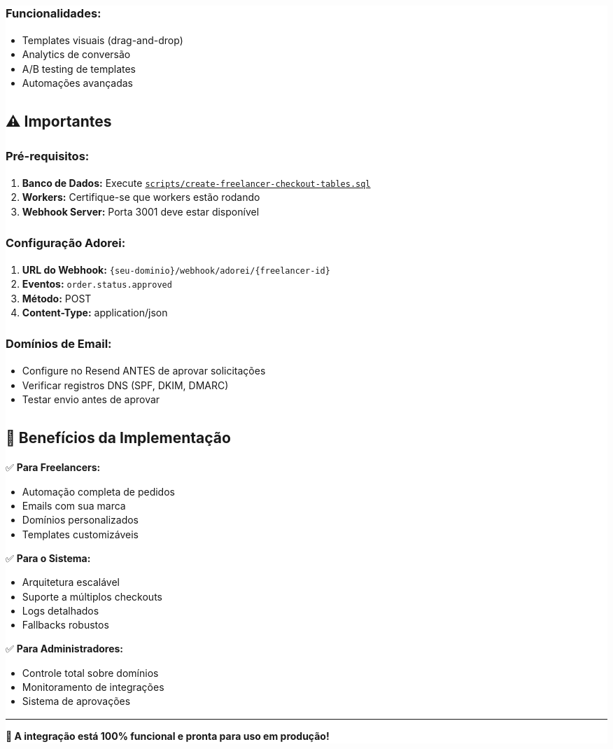 ### **Funcionalidades:**
- Templates visuais (drag-and-drop)
- Analytics de conversão
- A/B testing de templates
- Automações avançadas

## ⚠️ Importantes

### **Pré-requisitos:**
1. **Banco de Dados:** Execute [`scripts/create-freelancer-checkout-tables.sql`](scripts/create-freelancer-checkout-tables.sql)
2. **Workers:** Certifique-se que workers estão rodando
3. **Webhook Server:** Porta 3001 deve estar disponível

### **Configuração Adorei:**
1. **URL do Webhook:** `{seu-dominio}/webhook/adorei/{freelancer-id}`
2. **Eventos:** `order.status.approved`
3. **Método:** POST
4. **Content-Type:** application/json

### **Domínios de Email:**
- Configure no Resend ANTES de aprovar solicitações
- Verificar registros DNS (SPF, DKIM, DMARC)
- Testar envio antes de aprovar

## 🎯 Benefícios da Implementação

✅ **Para Freelancers:**
- Automação completa de pedidos
- Emails com sua marca
- Domínios personalizados
- Templates customizáveis

✅ **Para o Sistema:**
- Arquitetura escalável
- Suporte a múltiplos checkouts
- Logs detalhados
- Fallbacks robustos

✅ **Para Administradores:**
- Controle total sobre domínios
- Monitoramento de integrações
- Sistema de aprovações

---

**🎉 A integração está 100% funcional e pronta para uso em produção!**